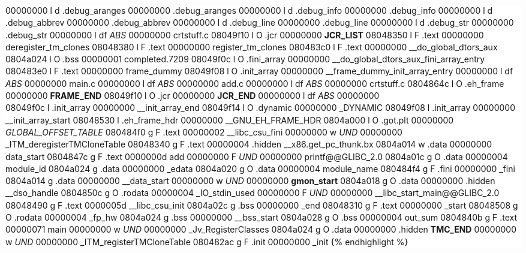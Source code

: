 00000000 l    d  .debug_aranges 00000000              .debug_aranges
00000000 l    d  .debug_info    00000000              .debug_info
00000000 l    d  .debug_abbrev  00000000              .debug_abbrev
00000000 l    d  .debug_line    00000000              .debug_line
00000000 l    d  .debug_str     00000000              .debug_str
00000000 l    df *ABS*  00000000              crtstuff.c
08049f10 l     O .jcr   00000000              __JCR_LIST__
08048350 l     F .text  00000000              deregister_tm_clones
08048380 l     F .text  00000000              register_tm_clones
080483c0 l     F .text  00000000              __do_global_dtors_aux
0804a024 l     O .bss   00000001              completed.7209
08049f0c l     O .fini_array    00000000              __do_global_dtors_aux_fini_array_entry
080483e0 l     F .text  00000000              frame_dummy
08049f08 l     O .init_array    00000000              __frame_dummy_init_array_entry
00000000 l    df *ABS*  00000000              main.c
00000000 l    df *ABS*  00000000              add.c
00000000 l    df *ABS*  00000000              crtstuff.c
0804864c l     O .eh_frame      00000000              __FRAME_END__
08049f10 l     O .jcr   00000000              __JCR_END__
00000000 l    df *ABS*  00000000              
08049f0c l       .init_array    00000000              __init_array_end
08049f14 l     O .dynamic       00000000              _DYNAMIC
08049f08 l       .init_array    00000000              __init_array_start
08048530 l       .eh_frame_hdr  00000000              __GNU_EH_FRAME_HDR
0804a000 l     O .got.plt       00000000              _GLOBAL_OFFSET_TABLE_
080484f0 g     F .text  00000002              __libc_csu_fini
00000000  w      *UND*  00000000              _ITM_deregisterTMCloneTable
08048340 g     F .text  00000004              .hidden __x86.get_pc_thunk.bx
0804a014  w      .data  00000000              data_start
0804847c g     F .text  0000000d              add
00000000       F *UND*  00000000              printf@@GLIBC_2.0
0804a01c g     O .data  00000004              module_id
0804a024 g       .data  00000000              _edata
0804a020 g     O .data  00000004              module_name
080484f4 g     F .fini  00000000              _fini
0804a014 g       .data  00000000              __data_start
00000000  w      *UND*  00000000              __gmon_start__
0804a018 g     O .data  00000000              .hidden __dso_handle
0804850c g     O .rodata        00000004              _IO_stdin_used
00000000       F *UND*  00000000              __libc_start_main@@GLIBC_2.0
08048490 g     F .text  0000005d              __libc_csu_init
0804a02c g       .bss   00000000              _end
08048310 g     F .text  00000000              _start
08048508 g     O .rodata        00000004              _fp_hw
0804a024 g       .bss   00000000              __bss_start
0804a028 g     O .bss   00000004              out_sum
0804840b g     F .text  00000071              main
00000000  w      *UND*  00000000              _Jv_RegisterClasses
0804a024 g     O .data  00000000              .hidden __TMC_END__
00000000  w      *UND*  00000000              _ITM_registerTMCloneTable
080482ac g     F .init  00000000              _init
{% endhighlight %}

